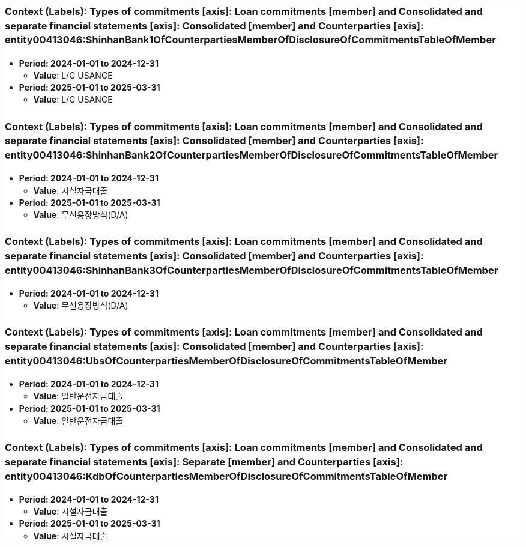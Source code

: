 ### **Context (Labels): Types of commitments [axis]: Loan commitments [member] and Consolidated and separate financial statements [axis]: Consolidated [member] and Counterparties [axis]: entity00413046:ShinhanBank1OfCounterpartiesMemberOfDisclosureOfCommitmentsTableOfMember**

- **Period: 2024-01-01 to 2024-12-31**
  - **Value**: L/C USANCE
- **Period: 2025-01-01 to 2025-03-31**
  - **Value**: L/C USANCE

### **Context (Labels): Types of commitments [axis]: Loan commitments [member] and Consolidated and separate financial statements [axis]: Consolidated [member] and Counterparties [axis]: entity00413046:ShinhanBank2OfCounterpartiesMemberOfDisclosureOfCommitmentsTableOfMember**

- **Period: 2024-01-01 to 2024-12-31**
  - **Value**: 시설자금대출
- **Period: 2025-01-01 to 2025-03-31**
  - **Value**: 무신용장방식(D/A)

### **Context (Labels): Types of commitments [axis]: Loan commitments [member] and Consolidated and separate financial statements [axis]: Consolidated [member] and Counterparties [axis]: entity00413046:ShinhanBank3OfCounterpartiesMemberOfDisclosureOfCommitmentsTableOfMember**

- **Period: 2024-01-01 to 2024-12-31**
  - **Value**: 무신용장방식(D/A)

### **Context (Labels): Types of commitments [axis]: Loan commitments [member] and Consolidated and separate financial statements [axis]: Consolidated [member] and Counterparties [axis]: entity00413046:UbsOfCounterpartiesMemberOfDisclosureOfCommitmentsTableOfMember**

- **Period: 2024-01-01 to 2024-12-31**
  - **Value**: 일반운전자금대출
- **Period: 2025-01-01 to 2025-03-31**
  - **Value**: 일반운전자금대출

### **Context (Labels): Types of commitments [axis]: Loan commitments [member] and Consolidated and separate financial statements [axis]: Separate [member] and Counterparties [axis]: entity00413046:KdbOfCounterpartiesMemberOfDisclosureOfCommitmentsTableOfMember**

- **Period: 2024-01-01 to 2024-12-31**
  - **Value**: 시설자금대출
- **Period: 2025-01-01 to 2025-03-31**
  - **Value**: 시설자금대출
